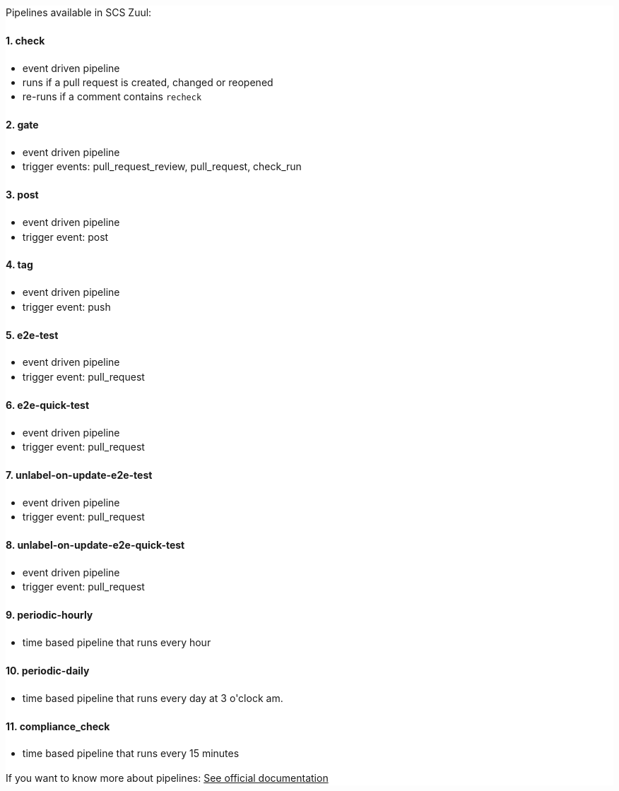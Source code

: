 Pipelines available in SCS Zuul:

#### 1. check

* event driven pipeline
* runs if a pull request is created, changed or reopened
* re-runs if a comment contains `recheck`

#### 2. gate

* event driven pipeline
* trigger events: pull_request_review, pull_request, check_run

#### 3. post

* event driven pipeline
* trigger event: post

#### 4. tag

* event driven pipeline
* trigger event: push

#### 5. e2e-test

* event driven pipeline
* trigger event: pull_request

#### 6. e2e-quick-test

* event driven pipeline
* trigger event: pull_request

#### 7. unlabel-on-update-e2e-test

* event driven pipeline
* trigger event: pull_request

#### 8. unlabel-on-update-e2e-quick-test

* event driven pipeline
* trigger event: pull_request

#### 9. periodic-hourly

* time based pipeline that runs every hour

#### 10. periodic-daily

* time based pipeline that runs every day at 3 o'clock am.

#### 11. compliance_check

* time based pipeline that runs every 15 minutes

If you want to know more about pipelines: [See official documentation](https://zuul-ci.org/docs/zuul/latest/config/pipeline.html)
